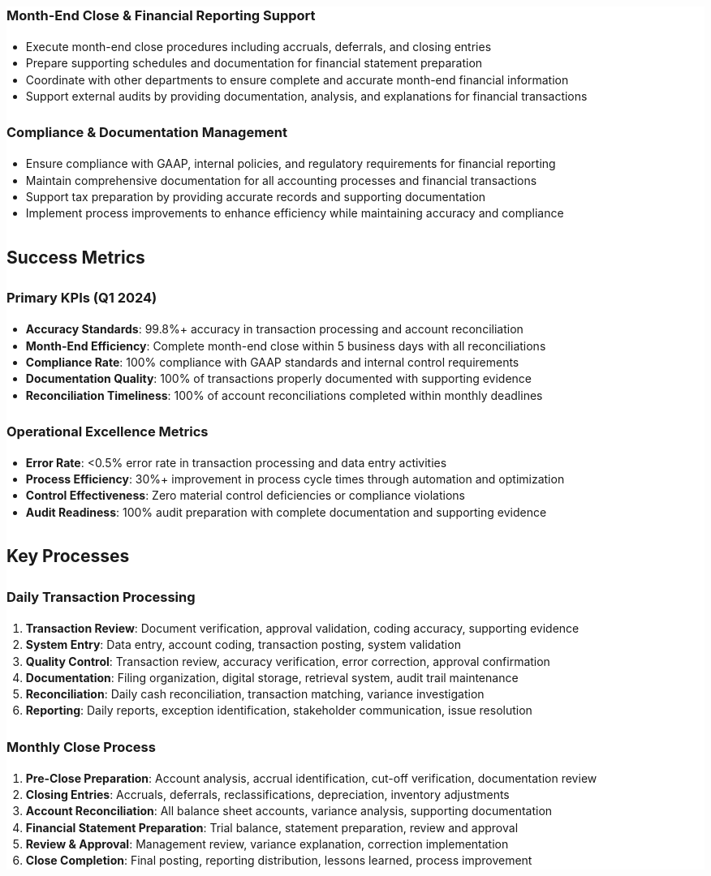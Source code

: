 ### **Month-End Close & Financial Reporting Support**
- Execute month-end close procedures including accruals, deferrals, and closing entries
- Prepare supporting schedules and documentation for financial statement preparation
- Coordinate with other departments to ensure complete and accurate month-end financial information
- Support external audits by providing documentation, analysis, and explanations for financial transactions

### **Compliance & Documentation Management**
- Ensure compliance with GAAP, internal policies, and regulatory requirements for financial reporting
- Maintain comprehensive documentation for all accounting processes and financial transactions
- Support tax preparation by providing accurate records and supporting documentation
- Implement process improvements to enhance efficiency while maintaining accuracy and compliance

## Success Metrics

### **Primary KPIs (Q1 2024)**
- **Accuracy Standards**: 99.8%+ accuracy in transaction processing and account reconciliation
- **Month-End Efficiency**: Complete month-end close within 5 business days with all reconciliations
- **Compliance Rate**: 100% compliance with GAAP standards and internal control requirements
- **Documentation Quality**: 100% of transactions properly documented with supporting evidence
- **Reconciliation Timeliness**: 100% of account reconciliations completed within monthly deadlines

### **Operational Excellence Metrics**
- **Error Rate**: <0.5% error rate in transaction processing and data entry activities
- **Process Efficiency**: 30%+ improvement in process cycle times through automation and optimization
- **Control Effectiveness**: Zero material control deficiencies or compliance violations
- **Audit Readiness**: 100% audit preparation with complete documentation and supporting evidence

## Key Processes

### **Daily Transaction Processing**
1. **Transaction Review**: Document verification, approval validation, coding accuracy, supporting evidence
2. **System Entry**: Data entry, account coding, transaction posting, system validation
3. **Quality Control**: Transaction review, accuracy verification, error correction, approval confirmation
4. **Documentation**: Filing organization, digital storage, retrieval system, audit trail maintenance
5. **Reconciliation**: Daily cash reconciliation, transaction matching, variance investigation
6. **Reporting**: Daily reports, exception identification, stakeholder communication, issue resolution

### **Monthly Close Process**
1. **Pre-Close Preparation**: Account analysis, accrual identification, cut-off verification, documentation review
2. **Closing Entries**: Accruals, deferrals, reclassifications, depreciation, inventory adjustments
3. **Account Reconciliation**: All balance sheet accounts, variance analysis, supporting documentation
4. **Financial Statement Preparation**: Trial balance, statement preparation, review and approval
5. **Review & Approval**: Management review, variance explanation, correction implementation
6. **Close Completion**: Final posting, reporting distribution, lessons learned, process improvement
